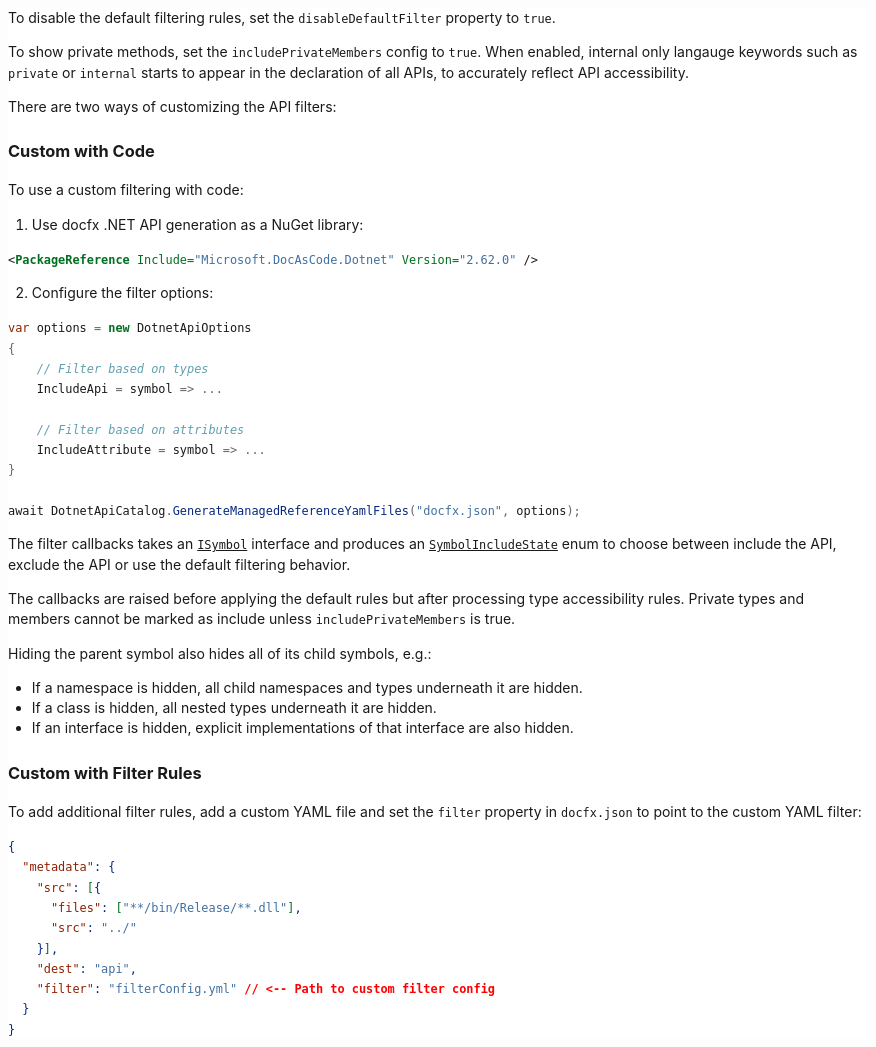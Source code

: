 To disable the default filtering rules, set the `disableDefaultFilter` property to `true`.

To show private methods, set the `includePrivateMembers` config to `true`. When enabled, internal only langauge keywords such as `private` or `internal` starts to appear in the declaration of all APIs, to accurately reflect API accessibility.

There are two ways of customizing the API filters:

### Custom with Code

To use a custom filtering with code:

1. Use docfx .NET API generation as a NuGet library:

```xml
<PackageReference Include="Microsoft.DocAsCode.Dotnet" Version="2.62.0" />
```

2. Configure the filter options:

```cs
var options = new DotnetApiOptions
{
    // Filter based on types
    IncludeApi = symbol => ...

    // Filter based on attributes
    IncludeAttribute = symbol => ...
}

await DotnetApiCatalog.GenerateManagedReferenceYamlFiles("docfx.json", options);
```

The filter callbacks takes an [`ISymbol`](https://learn.microsoft.com/en-us/dotnet/api/microsoft.codeanalysis.isymbol?view=roslyn-dotnet) interface and produces an [`SymbolIncludeState`](../api/Microsoft.Docascode.Dotnet.SymbolIncludeState.yml) enum to choose between include the API, exclude the API or use the default filtering behavior.

The callbacks are raised before applying the default rules but after processing type accessibility rules. Private types and members cannot be marked as include unless `includePrivateMembers` is true.

Hiding the parent symbol also hides all of its child symbols, e.g.:
- If a namespace is hidden, all child namespaces and types underneath it are hidden.
- If a class is hidden, all nested types underneath it are hidden.
- If an interface is hidden, explicit implementations of that interface are also hidden.

### Custom with Filter Rules

To add additional filter rules, add a custom YAML file and set the `filter` property in `docfx.json` to point to the custom YAML filter:

```json
{
  "metadata": {
    "src": [{
      "files": ["**/bin/Release/**.dll"],
      "src": "../"
    }],
    "dest": "api",
    "filter": "filterConfig.yml" // <-- Path to custom filter config
  }
}
```
